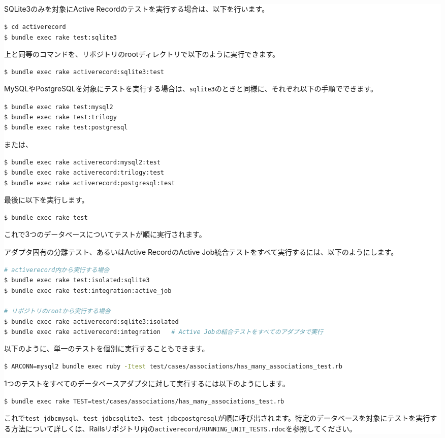 SQLite3のみを対象にActive Recordのテストを実行する場合は、以下を行います。

```bash
$ cd activerecord
$ bundle exec rake test:sqlite3
```

上と同等のコマンドを、リポジトリのrootディレクトリで以下のように実行できます。

```bash
$ bundle exec rake activerecord:sqlite3:test
```

MySQLやPostgreSQLを対象にテストを実行する場合は、`sqlite3`のときと同様に、それぞれ以下の手順でできます。

```bash
$ bundle exec rake test:mysql2
$ bundle exec rake test:trilogy
$ bundle exec rake test:postgresql
```

または、

```bash
$ bundle exec rake activerecord:mysql2:test
$ bundle exec rake activerecord:trilogy:test
$ bundle exec rake activerecord:postgresql:test
```

最後に以下を実行します。

```bash
$ bundle exec rake test
```

これで3つのデータベースについてテストが順に実行されます。

アダプタ固有の分離テスト、あるいはActive RecordのActive Job統合テストをすべて実行するには、以下のようにします。

```bash
# activerecord内から実行する場合
$ bundle exec rake test:isolated:sqlite3
$ bundle exec rake test:integration:active_job

# リポジトリのrootから実行する場合
$ bundle exec rake activerecord:sqlite3:isolated
$ bundle exec rake activerecord:integration   # Active Jobの結合テストをすべてのアダプタで実行
```

以下のように、単一のテストを個別に実行することもできます。

```bash
$ ARCONN=mysql2 bundle exec ruby -Itest test/cases/associations/has_many_associations_test.rb
```

1つのテストをすべてのデータベースアダプタに対して実行するには以下のようにします。

```bash
$ bundle exec rake TEST=test/cases/associations/has_many_associations_test.rb
```

これで`test_jdbcmysql`、`test_jdbcsqlite3`、`test_jdbcpostgresql`が順に呼び出されます。特定のデータベースを対象にテストを実行する方法について詳しくは、Railsリポジトリ内の`activerecord/RUNNING_UNIT_TESTS.rdoc`を参照してください。
